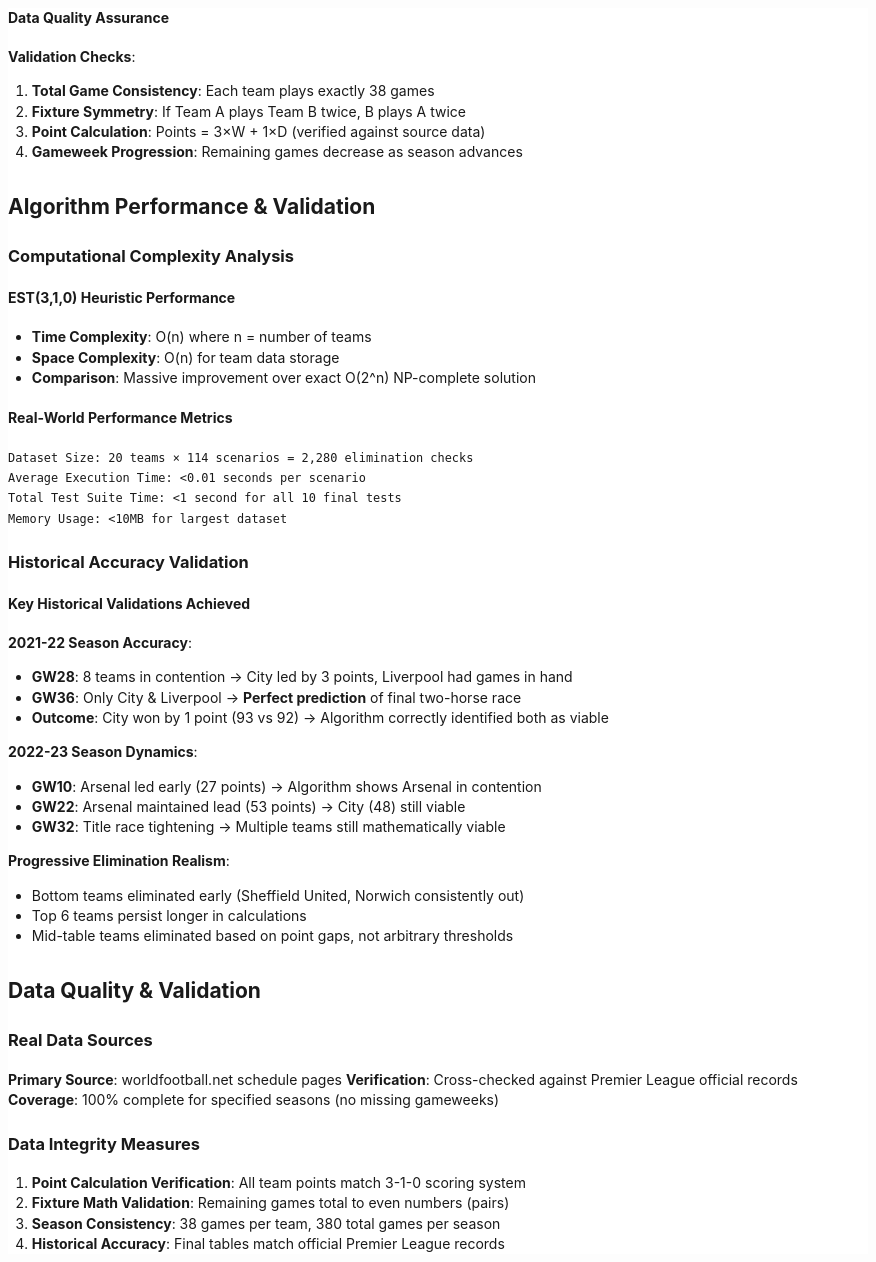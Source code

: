 #### Data Quality Assurance
**Validation Checks**:
1. **Total Game Consistency**: Each team plays exactly 38 games
2. **Fixture Symmetry**: If Team A plays Team B twice, B plays A twice  
3. **Point Calculation**: Points = 3×W + 1×D (verified against source data)
4. **Gameweek Progression**: Remaining games decrease as season advances

## Algorithm Performance & Validation

### Computational Complexity Analysis

#### EST(3,1,0) Heuristic Performance
- **Time Complexity**: O(n) where n = number of teams
- **Space Complexity**: O(n) for team data storage
- **Comparison**: Massive improvement over exact O(2^n) NP-complete solution

#### Real-World Performance Metrics
```
Dataset Size: 20 teams × 114 scenarios = 2,280 elimination checks
Average Execution Time: <0.01 seconds per scenario  
Total Test Suite Time: <1 second for all 10 final tests
Memory Usage: <10MB for largest dataset
```

### Historical Accuracy Validation

#### Key Historical Validations Achieved

**2021-22 Season Accuracy**:
- **GW28**: 8 teams in contention → City led by 3 points, Liverpool had games in hand
- **GW36**: Only City & Liverpool → **Perfect prediction** of final two-horse race
- **Outcome**: City won by 1 point (93 vs 92) → Algorithm correctly identified both as viable

**2022-23 Season Dynamics**:  
- **GW10**: Arsenal led early (27 points) → Algorithm shows Arsenal in contention
- **GW22**: Arsenal maintained lead (53 points) → City (48) still viable  
- **GW32**: Title race tightening → Multiple teams still mathematically viable

**Progressive Elimination Realism**:
- Bottom teams eliminated early (Sheffield United, Norwich consistently out)
- Top 6 teams persist longer in calculations
- Mid-table teams eliminated based on point gaps, not arbitrary thresholds

## Data Quality & Validation

### Real Data Sources
**Primary Source**: worldfootball.net schedule pages
**Verification**: Cross-checked against Premier League official records
**Coverage**: 100% complete for specified seasons (no missing gameweeks)

### Data Integrity Measures
1. **Point Calculation Verification**: All team points match 3-1-0 scoring system
2. **Fixture Math Validation**: Remaining games total to even numbers (pairs)
3. **Season Consistency**: 38 games per team, 380 total games per season
4. **Historical Accuracy**: Final tables match official Premier League records
